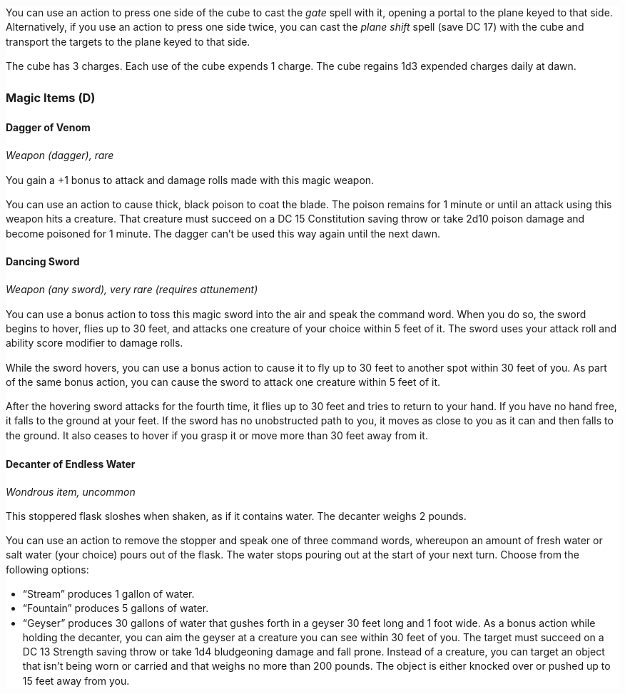 You can use an action to press one side of the cube to cast the _gate_ spell with it, opening a portal to the plane keyed to that side. Alternatively, if you use an action to press one side twice, you can cast the _plane shift_ spell (save DC 17) with the cube and transport the targets to the plane keyed to that side.

The cube has 3 charges. Each use of the cube expends 1 charge. The cube regains 1d3 expended charges daily at dawn.

### Magic Items (D)

#### Dagger of Venom

_Weapon (dagger), rare_

You gain a +1 bonus to attack and damage rolls made with this magic weapon.

You can use an action to cause thick, black poison to coat the blade. The poison remains for 1 minute or until an attack using this weapon hits a creature. That creature must succeed on a DC 15 Constitution saving throw or take 2d10 poison damage and become poisoned for 1 minute. The dagger can’t be used this way again until the next dawn.

#### Dancing Sword

_Weapon (any sword), very rare (requires attunement)_

You can use a bonus action to toss this magic sword into the air and speak the command word. When you do so, the sword begins to hover, flies up to 30 feet, and attacks one creature of your choice within 5 feet of it. The sword uses your attack roll and ability score modifier to damage rolls.

While the sword hovers, you can use a bonus action to cause it to fly up to 30 feet to another spot within 30 feet of you. As part of the same bonus action, you can cause the sword to attack one creature within 5 feet of it.

After the hovering sword attacks for the fourth time, it flies up to 30 feet and tries to return to your hand. If you have no hand free, it falls to the ground at your feet. If the sword has no unobstructed path to you, it moves as close to you as it can and then falls to the ground. It also ceases to hover if you grasp it or move more than 30 feet away from it.

#### Decanter of Endless Water

_Wondrous item, uncommon_

This stoppered flask sloshes when shaken, as if it contains water. The decanter weighs 2 pounds.

You can use an action to remove the stopper and speak one of three command words, whereupon an amount of fresh water or salt water (your choice) pours out of the flask. The water stops pouring out at the start of your next turn. Choose from the following options:

* “Stream” produces 1 gallon of water.
* “Fountain” produces 5 gallons of water.
* “Geyser” produces 30 gallons of water that gushes forth in a geyser 30 feet long and 1 foot wide. As a bonus action while holding the decanter, you can aim the geyser at a creature you can see within 30 feet of you. The target must succeed on a DC 13 Strength saving throw or take 1d4 bludgeoning damage and fall prone. Instead of a creature, you can target an object that isn’t being worn or carried and that weighs no more than 200 pounds. The object is either knocked over or pushed up to 15 feet away from you.
